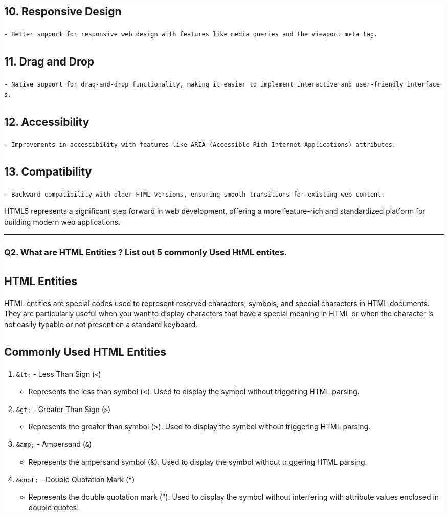 ## 10. Responsive Design
    - Better support for responsive web design with features like media queries and the viewport meta tag.

## 11. Drag and Drop
    - Native support for drag-and-drop functionality, making it easier to implement interactive and user-friendly interfaces.

## 12. Accessibility
    - Improvements in accessibility with features like ARIA (Accessible Rich Internet Applications) attributes.

## 13. Compatibility
    - Backward compatibility with older HTML versions, ensuring smooth transitions for existing web content.

HTML5 represents a significant step forward in web development, offering a more feature-rich and standardized platform for building modern web applications.




---

### Q2. What are HTML Entities ? List out 5 commonly Used HtML entites.




## HTML Entities

HTML entities are special codes used to represent reserved characters, symbols, and special characters in HTML documents. They are particularly useful when you want to display characters that have a special meaning in HTML or when the character is not easily typable or not present on a standard keyboard.

## Commonly Used HTML Entities

1. `&lt;` - Less Than Sign (`<`)
   - Represents the less than symbol (<). Used to display the symbol without triggering HTML parsing.

2. `&gt;` - Greater Than Sign (`>`)
   - Represents the greater than symbol (>). Used to display the symbol without triggering HTML parsing.

3. `&amp;` - Ampersand (`&`)
   - Represents the ampersand symbol (&). Used to display the symbol without triggering HTML parsing.

4. `&quot;` - Double Quotation Mark (`"`)
   - Represents the double quotation mark ("). Used to display the symbol without interfering with attribute values enclosed in double quotes.
